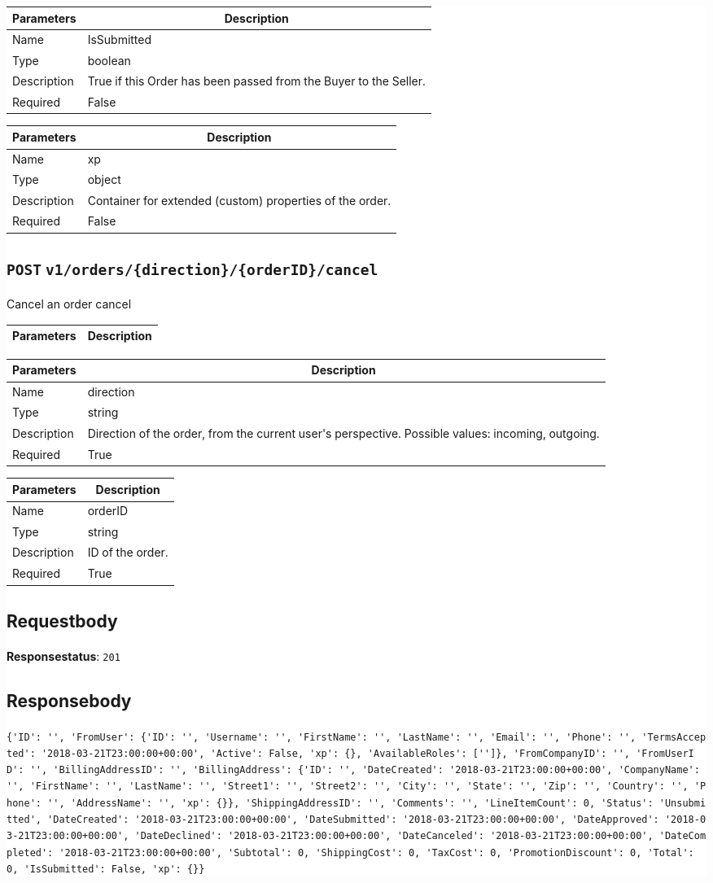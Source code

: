 
| Parameters      | Description                    |
|------------------|---------------------------------|
| Name            | IsSubmitted                    |
| Type            | boolean                        |
| Description     | True if this Order has been passed from the Buyer to the Seller. |
| Required        | False                          |


| Parameters      | Description                    |
|------------------|---------------------------------|
| Name            | xp                             |
| Type            | object                         |
| Description     | Container for extended (custom) properties of the order. |
| Required        | False                          |

## `POST` `v1/orders/{direction}/{orderID}/cancel`
Cancel an order cancel

| Parameters      | Description                    |
|------------------|---------------------------------|


| Parameters      | Description                    |
|------------------|---------------------------------|
| Name            | direction                      |
| Type            | string                         |
| Description     | Direction of the order, from the current user's perspective. Possible values: incoming, outgoing. |
| Required        | True                           |


| Parameters      | Description                    |
|------------------|---------------------------------|
| Name            | orderID                        |
| Type            | string                         |
| Description     | ID of the order.               |
| Required        | True                           |

## Requestbody
**Responsestatus**: `201`

## Responsebody
```
{'ID': '', 'FromUser': {'ID': '', 'Username': '', 'FirstName': '', 'LastName': '', 'Email': '', 'Phone': '', 'TermsAccepted': '2018-03-21T23:00:00+00:00', 'Active': False, 'xp': {}, 'AvailableRoles': ['']}, 'FromCompanyID': '', 'FromUserID': '', 'BillingAddressID': '', 'BillingAddress': {'ID': '', 'DateCreated': '2018-03-21T23:00:00+00:00', 'CompanyName': '', 'FirstName': '', 'LastName': '', 'Street1': '', 'Street2': '', 'City': '', 'State': '', 'Zip': '', 'Country': '', 'Phone': '', 'AddressName': '', 'xp': {}}, 'ShippingAddressID': '', 'Comments': '', 'LineItemCount': 0, 'Status': 'Unsubmitted', 'DateCreated': '2018-03-21T23:00:00+00:00', 'DateSubmitted': '2018-03-21T23:00:00+00:00', 'DateApproved': '2018-03-21T23:00:00+00:00', 'DateDeclined': '2018-03-21T23:00:00+00:00', 'DateCanceled': '2018-03-21T23:00:00+00:00', 'DateCompleted': '2018-03-21T23:00:00+00:00', 'Subtotal': 0, 'ShippingCost': 0, 'TaxCost': 0, 'PromotionDiscount': 0, 'Total': 0, 'IsSubmitted': False, 'xp': {}}
```
